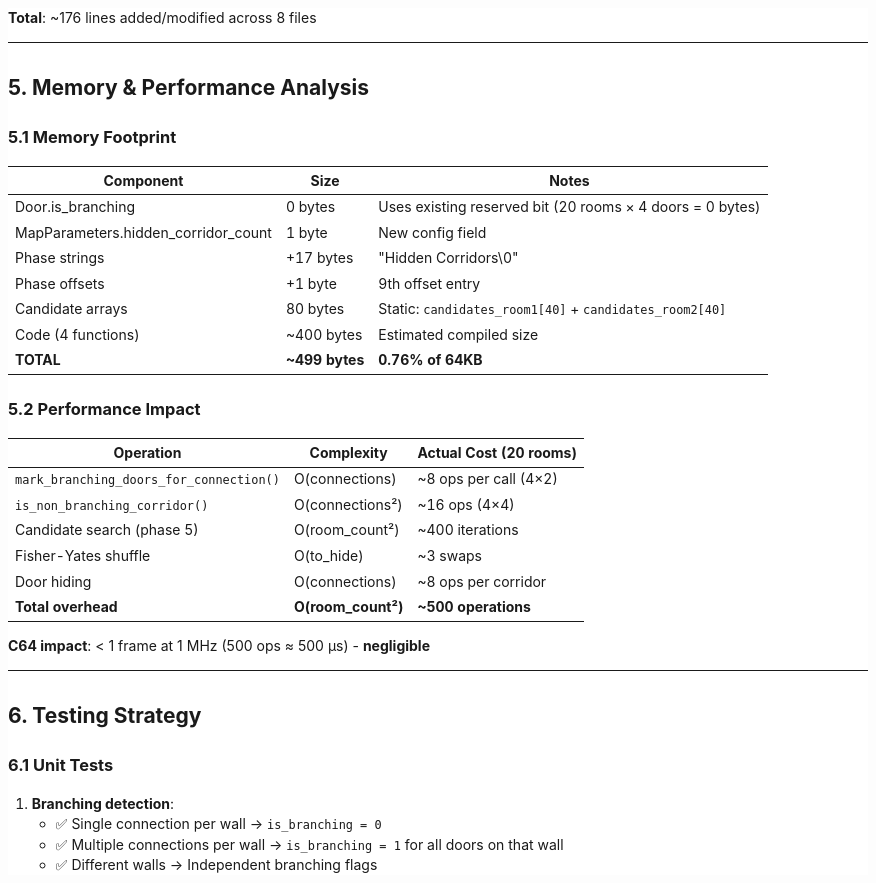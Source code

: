 
**Total**: ~176 lines added/modified across 8 files

---

## 5. Memory & Performance Analysis

### 5.1 Memory Footprint

| Component | Size | Notes |
|-----------|------|-------|
| Door.is_branching | 0 bytes | Uses existing reserved bit (20 rooms × 4 doors = 0 bytes) |
| MapParameters.hidden_corridor_count | 1 byte | New config field |
| Phase strings | +17 bytes | "Hidden Corridors\0" |
| Phase offsets | +1 byte | 9th offset entry |
| Candidate arrays | 80 bytes | Static: `candidates_room1[40]` + `candidates_room2[40]` |
| Code (4 functions) | ~400 bytes | Estimated compiled size |
| **TOTAL** | **~499 bytes** | **0.76% of 64KB** |

### 5.2 Performance Impact

| Operation | Complexity | Actual Cost (20 rooms) |
|-----------|------------|------------------------|
| `mark_branching_doors_for_connection()` | O(connections) | ~8 ops per call (4×2) |
| `is_non_branching_corridor()` | O(connections²) | ~16 ops (4×4) |
| Candidate search (phase 5) | O(room_count²) | ~400 iterations |
| Fisher-Yates shuffle | O(to_hide) | ~3 swaps |
| Door hiding | O(connections) | ~8 ops per corridor |
| **Total overhead** | **O(room_count²)** | **~500 operations** |

**C64 impact**: < 1 frame at 1 MHz (500 ops ≈ 500 μs) - **negligible**

---

## 6. Testing Strategy

### 6.1 Unit Tests

1. **Branching detection**:
   - ✅ Single connection per wall → `is_branching = 0`
   - ✅ Multiple connections per wall → `is_branching = 1` for all doors on that wall
   - ✅ Different walls → Independent branching flags
